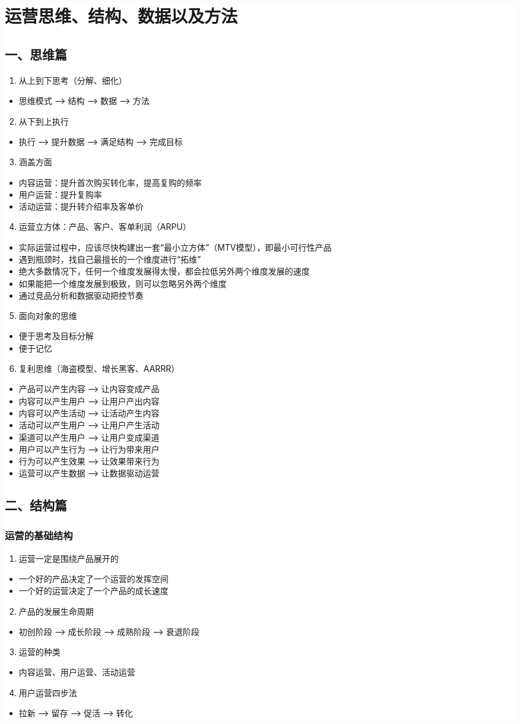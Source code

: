 # 运营思维、结构、数据以及方法

## 一、思维篇

1. 从上到下思考（分解、细化）
- 思维模式 --> 结构 --> 数据 --> 方法

2. 从下到上执行
- 执行 --> 提升数据 --> 满足结构 --> 完成目标

3. 涵盖方面
- 内容运营：提升首次购买转化率，提高复购的频率
- 用户运营：提升复购率
- 活动运营：提升转介绍率及客单价

4. 运营立方体：产品、客户、客单利润（ARPU）
- 实际运营过程中，应该尽快构建出一套“最小立方体”（MTV模型），即最小可行性产品
- 遇到瓶颈时，找自己最擅长的一个维度进行“拓维”
- 绝大多数情况下，任何一个维度发展得太慢，都会拉低另外两个维度发展的速度
- 如果能把一个维度发展到极致，则可以忽略另外两个维度
- 通过竞品分析和数据驱动把控节奏

5. 面向对象的思维
- 便于思考及目标分解
- 便于记忆

6. 复利思维（海盗模型、增长黑客、AARRR）
- 产品可以产生内容 --> 让内容变成产品
- 内容可以产生用户 --> 让用户产出内容
- 内容可以产生活动 --> 让活动产生内容
- 活动可以产生用户 --> 让用户产生活动
- 渠道可以产生用户 --> 让用户变成渠道
- 用户可以产生行为 --> 让行为带来用户
- 行为可以产生效果 --> 让效果带来行为
- 运营可以产生数据 --> 让数据驱动运营


## 二、结构篇

### 运营的基础结构

1. 运营一定是围绕产品展开的
- 一个好的产品决定了一个运营的发挥空间
- 一个好的运营决定了一个产品的成长速度

2. 产品的发展生命周期
- 初创阶段 --> 成长阶段 --> 成熟阶段 --> 衰退阶段

3. 运营的种类
- 内容运营、用户运营、活动运营

4. 用户运营四步法
- 拉新 --> 留存 --> 促活 --> 转化
